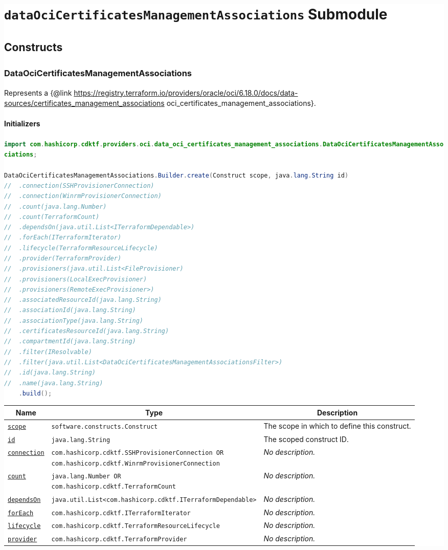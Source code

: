 # `dataOciCertificatesManagementAssociations` Submodule <a name="`dataOciCertificatesManagementAssociations` Submodule" id="rhizo-co-terraform-provider-oci.dataOciCertificatesManagementAssociations"></a>

## Constructs <a name="Constructs" id="Constructs"></a>

### DataOciCertificatesManagementAssociations <a name="DataOciCertificatesManagementAssociations" id="rhizo-co-terraform-provider-oci.dataOciCertificatesManagementAssociations.DataOciCertificatesManagementAssociations"></a>

Represents a {@link https://registry.terraform.io/providers/oracle/oci/6.18.0/docs/data-sources/certificates_management_associations oci_certificates_management_associations}.

#### Initializers <a name="Initializers" id="rhizo-co-terraform-provider-oci.dataOciCertificatesManagementAssociations.DataOciCertificatesManagementAssociations.Initializer"></a>

```java
import com.hashicorp.cdktf.providers.oci.data_oci_certificates_management_associations.DataOciCertificatesManagementAssociations;

DataOciCertificatesManagementAssociations.Builder.create(Construct scope, java.lang.String id)
//  .connection(SSHProvisionerConnection)
//  .connection(WinrmProvisionerConnection)
//  .count(java.lang.Number)
//  .count(TerraformCount)
//  .dependsOn(java.util.List<ITerraformDependable>)
//  .forEach(ITerraformIterator)
//  .lifecycle(TerraformResourceLifecycle)
//  .provider(TerraformProvider)
//  .provisioners(java.util.List<FileProvisioner)
//  .provisioners(LocalExecProvisioner)
//  .provisioners(RemoteExecProvisioner>)
//  .associatedResourceId(java.lang.String)
//  .associationId(java.lang.String)
//  .associationType(java.lang.String)
//  .certificatesResourceId(java.lang.String)
//  .compartmentId(java.lang.String)
//  .filter(IResolvable)
//  .filter(java.util.List<DataOciCertificatesManagementAssociationsFilter>)
//  .id(java.lang.String)
//  .name(java.lang.String)
    .build();
```

| **Name** | **Type** | **Description** |
| --- | --- | --- |
| <code><a href="#rhizo-co-terraform-provider-oci.dataOciCertificatesManagementAssociations.DataOciCertificatesManagementAssociations.Initializer.parameter.scope">scope</a></code> | <code>software.constructs.Construct</code> | The scope in which to define this construct. |
| <code><a href="#rhizo-co-terraform-provider-oci.dataOciCertificatesManagementAssociations.DataOciCertificatesManagementAssociations.Initializer.parameter.id">id</a></code> | <code>java.lang.String</code> | The scoped construct ID. |
| <code><a href="#rhizo-co-terraform-provider-oci.dataOciCertificatesManagementAssociations.DataOciCertificatesManagementAssociations.Initializer.parameter.connection">connection</a></code> | <code>com.hashicorp.cdktf.SSHProvisionerConnection OR com.hashicorp.cdktf.WinrmProvisionerConnection</code> | *No description.* |
| <code><a href="#rhizo-co-terraform-provider-oci.dataOciCertificatesManagementAssociations.DataOciCertificatesManagementAssociations.Initializer.parameter.count">count</a></code> | <code>java.lang.Number OR com.hashicorp.cdktf.TerraformCount</code> | *No description.* |
| <code><a href="#rhizo-co-terraform-provider-oci.dataOciCertificatesManagementAssociations.DataOciCertificatesManagementAssociations.Initializer.parameter.dependsOn">dependsOn</a></code> | <code>java.util.List<com.hashicorp.cdktf.ITerraformDependable></code> | *No description.* |
| <code><a href="#rhizo-co-terraform-provider-oci.dataOciCertificatesManagementAssociations.DataOciCertificatesManagementAssociations.Initializer.parameter.forEach">forEach</a></code> | <code>com.hashicorp.cdktf.ITerraformIterator</code> | *No description.* |
| <code><a href="#rhizo-co-terraform-provider-oci.dataOciCertificatesManagementAssociations.DataOciCertificatesManagementAssociations.Initializer.parameter.lifecycle">lifecycle</a></code> | <code>com.hashicorp.cdktf.TerraformResourceLifecycle</code> | *No description.* |
| <code><a href="#rhizo-co-terraform-provider-oci.dataOciCertificatesManagementAssociations.DataOciCertificatesManagementAssociations.Initializer.parameter.provider">provider</a></code> | <code>com.hashicorp.cdktf.TerraformProvider</code> | *No description.* |